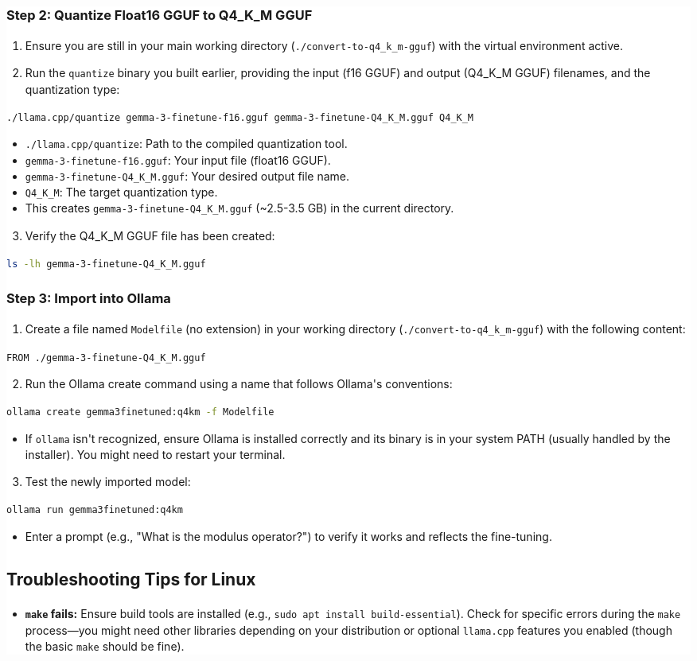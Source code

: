 ### Step 2: Quantize Float16 GGUF to Q4_K_M GGUF

1. Ensure you are still in your main working directory (`./convert-to-q4_k_m-gguf`) with the virtual environment active.
   
2. Run the `quantize` binary you built earlier, providing the input (f16 GGUF) and output (Q4_K_M GGUF) filenames, and the quantization type:

```bash
./llama.cpp/quantize gemma-3-finetune-f16.gguf gemma-3-finetune-Q4_K_M.gguf Q4_K_M 
```

   - `./llama.cpp/quantize`: Path to the compiled quantization tool.
   - `gemma-3-finetune-f16.gguf`: Your input file (float16 GGUF).
   - `gemma-3-finetune-Q4_K_M.gguf`: Your desired output file name.
   - `Q4_K_M`: The target quantization type.
   - This creates `gemma-3-finetune-Q4_K_M.gguf` (~2.5-3.5 GB) in the current directory.

3. Verify the Q4_K_M GGUF file has been created:

```bash
ls -lh gemma-3-finetune-Q4_K_M.gguf 
```



### Step 3: Import into Ollama

1. Create a file named `Modelfile` (no extension) in your working directory (`./convert-to-q4_k_m-gguf`) with the following content:

```plaintext
FROM ./gemma-3-finetune-Q4_K_M.gguf 
```

2. Run the Ollama create command using a name that follows Ollama's conventions:

```bash
ollama create gemma3finetuned:q4km -f Modelfile 
```

   - If `ollama` isn't recognized, ensure Ollama is installed correctly and its binary is in your system PATH (usually handled by the installer). You might need to restart your terminal.

3. Test the newly imported model:

```bash
ollama run gemma3finetuned:q4km 
```

   - Enter a prompt (e.g., "What is the modulus operator?") to verify it works and reflects the fine-tuning.



## Troubleshooting Tips for Linux

- **`make` fails:** Ensure build tools are installed (e.g., `sudo apt install build-essential`). Check for specific errors during the `make` process—you might need other libraries depending on your distribution or optional `llama.cpp` features you enabled (though the basic `make` should be fine).
